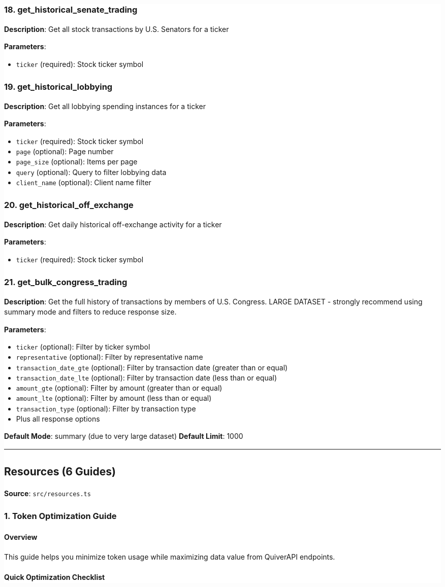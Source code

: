 ### 18. get_historical_senate_trading
**Description**: Get all stock transactions by U.S. Senators for a ticker

**Parameters**:
- `ticker` (required): Stock ticker symbol

### 19. get_historical_lobbying
**Description**: Get all lobbying spending instances for a ticker

**Parameters**:
- `ticker` (required): Stock ticker symbol
- `page` (optional): Page number
- `page_size` (optional): Items per page
- `query` (optional): Query to filter lobbying data
- `client_name` (optional): Client name filter

### 20. get_historical_off_exchange
**Description**: Get daily historical off-exchange activity for a ticker

**Parameters**:
- `ticker` (required): Stock ticker symbol

### 21. get_bulk_congress_trading
**Description**: Get the full history of transactions by members of U.S. Congress. LARGE DATASET - strongly recommend using summary mode and filters to reduce response size.

**Parameters**:
- `ticker` (optional): Filter by ticker symbol
- `representative` (optional): Filter by representative name
- `transaction_date_gte` (optional): Filter by transaction date (greater than or equal)
- `transaction_date_lte` (optional): Filter by transaction date (less than or equal)
- `amount_gte` (optional): Filter by amount (greater than or equal)
- `amount_lte` (optional): Filter by amount (less than or equal)
- `transaction_type` (optional): Filter by transaction type
- Plus all response options

**Default Mode**: summary (due to very large dataset)
**Default Limit**: 1000

---

## Resources (6 Guides)

**Source**: `src/resources.ts`

### 1. Token Optimization Guide

#### Overview
This guide helps you minimize token usage while maximizing data value from QuiverAPI endpoints.

#### Quick Optimization Checklist
